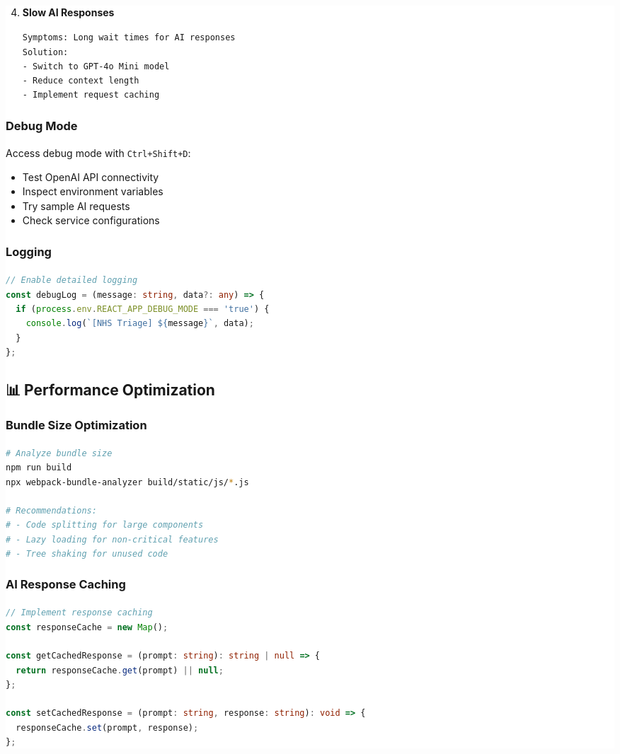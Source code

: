 4. **Slow AI Responses**
   ```
   Symptoms: Long wait times for AI responses
   Solution:
   - Switch to GPT-4o Mini model
   - Reduce context length
   - Implement request caching
   ```

### Debug Mode

Access debug mode with `Ctrl+Shift+D`:
- Test OpenAI API connectivity
- Inspect environment variables
- Try sample AI requests
- Check service configurations

### Logging

```typescript
// Enable detailed logging
const debugLog = (message: string, data?: any) => {
  if (process.env.REACT_APP_DEBUG_MODE === 'true') {
    console.log(`[NHS Triage] ${message}`, data);
  }
};
```

## 📊 Performance Optimization

### Bundle Size Optimization

```bash
# Analyze bundle size
npm run build
npx webpack-bundle-analyzer build/static/js/*.js

# Recommendations:
# - Code splitting for large components
# - Lazy loading for non-critical features
# - Tree shaking for unused code
```

### AI Response Caching

```typescript
// Implement response caching
const responseCache = new Map();

const getCachedResponse = (prompt: string): string | null => {
  return responseCache.get(prompt) || null;
};

const setCachedResponse = (prompt: string, response: string): void => {
  responseCache.set(prompt, response);
};
```
